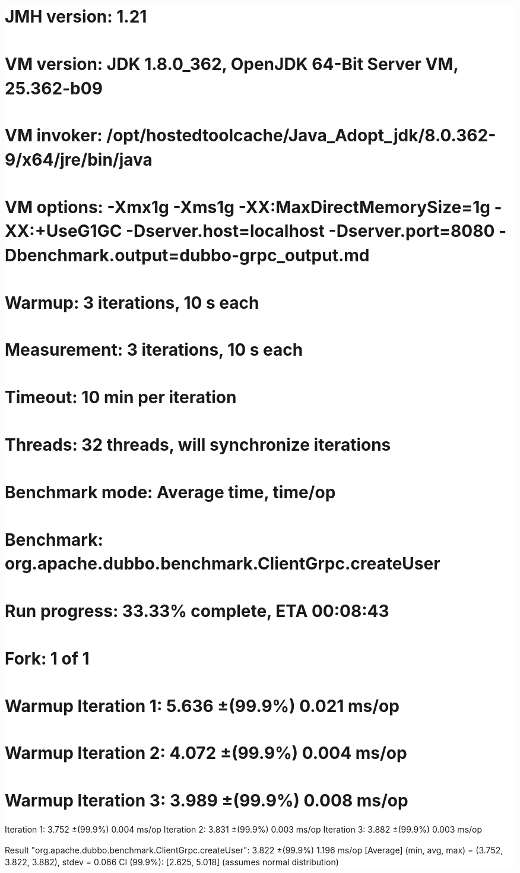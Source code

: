 
# JMH version: 1.21
# VM version: JDK 1.8.0_362, OpenJDK 64-Bit Server VM, 25.362-b09
# VM invoker: /opt/hostedtoolcache/Java_Adopt_jdk/8.0.362-9/x64/jre/bin/java
# VM options: -Xmx1g -Xms1g -XX:MaxDirectMemorySize=1g -XX:+UseG1GC -Dserver.host=localhost -Dserver.port=8080 -Dbenchmark.output=dubbo-grpc_output.md
# Warmup: 3 iterations, 10 s each
# Measurement: 3 iterations, 10 s each
# Timeout: 10 min per iteration
# Threads: 32 threads, will synchronize iterations
# Benchmark mode: Average time, time/op
# Benchmark: org.apache.dubbo.benchmark.ClientGrpc.createUser

# Run progress: 33.33% complete, ETA 00:08:43
# Fork: 1 of 1
# Warmup Iteration   1: 5.636 ±(99.9%) 0.021 ms/op
# Warmup Iteration   2: 4.072 ±(99.9%) 0.004 ms/op
# Warmup Iteration   3: 3.989 ±(99.9%) 0.008 ms/op
Iteration   1: 3.752 ±(99.9%) 0.004 ms/op
Iteration   2: 3.831 ±(99.9%) 0.003 ms/op
Iteration   3: 3.882 ±(99.9%) 0.003 ms/op


Result "org.apache.dubbo.benchmark.ClientGrpc.createUser":
  3.822 ±(99.9%) 1.196 ms/op [Average]
  (min, avg, max) = (3.752, 3.822, 3.882), stdev = 0.066
  CI (99.9%): [2.625, 5.018] (assumes normal distribution)
